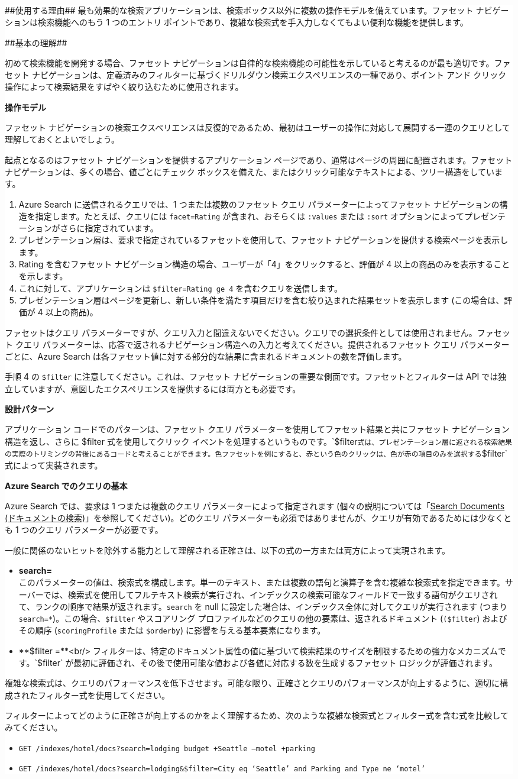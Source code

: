 ##使用する理由##
最も効果的な検索アプリケーションは、検索ボックス以外に複数の操作モデルを備えています。ファセット ナビゲーションは検索機能へのもう 1 つのエントリ ポイントであり、複雑な検索式を手入力しなくてもよい便利な機能を提供します。

##基本の理解##

初めて検索機能を開発する場合、ファセット ナビゲーションは自律的な検索機能の可能性を示していると考えるのが最も適切です。ファセット ナビゲーションは、定義済みのフィルターに基づくドリルダウン検索エクスペリエンスの一種であり、ポイント アンド クリック操作によって検索結果をすばやく絞り込むために使用されます。

**操作モデル**

ファセット ナビゲーションの検索エクスペリエンスは反復的であるため、最初はユーザーの操作に対応して展開する一連のクエリとして理解しておくとよいでしょう。

起点となるのはファセット ナビゲーションを提供するアプリケーション ページであり、通常はページの周囲に配置されます。ファセット ナビゲーションは、多くの場合、値ごとにチェック ボックスを備えた、またはクリック可能なテキストによる、ツリー構造をしています。

1.	Azure Search に送信されるクエリでは、1 つまたは複数のファセット クエリ パラメーターによってファセット ナビゲーションの構造を指定します。たとえば、クエリには `facet=Rating` が含まれ、おそらくは `:values` または `:sort` オプションによってプレゼンテーションがさらに指定されています。
2.	プレゼンテーション層は、要求で指定されているファセットを使用して、ファセット ナビゲーションを提供する検索ページを表示します。
3.	Rating を含むファセット ナビゲーション構造の場合、ユーザーが「4」をクリックすると、評価が 4 以上の商品のみを表示することを示します。 
4.	これに対して、アプリケーションは `$filter=Rating ge 4` を含むクエリを送信します。 
5.	プレゼンテーション層はページを更新し、新しい条件を満たす項目だけを含む絞り込まれた結果セットを表示します (この場合は、評価が 4 以上の商品)。

ファセットはクエリ パラメーターですが、クエリ入力と間違えないでください。クエリでの選択条件としては使用されません。ファセット クエリ パラメーターは、応答で返されるナビゲーション構造への入力と考えてください。提供されるファセット クエリ パラメーターごとに、Azure Search は各ファセット値に対する部分的な結果に含まれるドキュメントの数を評価します。

手順 4 の `$filter` に注意してください。これは、ファセット ナビゲーションの重要な側面です。ファセットとフィルターは API では独立していますが、意図したエクスペリエンスを提供するには両方とも必要です。

**設計パターン**

アプリケーション コードでのパターンは、ファセット クエリ パラメーターを使用してファセット結果と共にファセット ナビゲーション構造を返し、さらに $filter 式を使用してクリック イベントを処理するというものです。`$filter` 式は、プレゼンテーション層に返される検索結果の実際のトリミングの背後にあるコードと考えることができます。色ファセットを例にすると、赤という色のクリックは、色が赤の項目のみを選択する `$filter` 式によって実装されます。

**Azure Search でのクエリの基本**

Azure Search では、要求は 1 つまたは複数のクエリ パラメーターによって指定されます (個々の説明については「[Search Documents (ドキュメントの検索)](http://msdn.microsoft.com/library/azure/dn798927.aspx)」を参照してください)。どのクエリ パラメーターも必須ではありませんが、クエリが有効であるためには少なくとも 1 つのクエリ パラメーターが必要です。

一般に関係のないヒットを除外する能力として理解される正確さは、以下の式の一方または両方によって実現されます。

- **search=**<br/> このパラメーターの値は、検索式を構成します。単一のテキスト、または複数の語句と演算子を含む複雑な検索式を指定できます。サーバーでは、検索式を使用してフルテキスト検索が実行され、インデックスの検索可能なフィールドで一致する語句がクエリされて、ランクの順序で結果が返されます。`search` を null に設定した場合は、インデックス全体に対してクエリが実行されます (つまり `search=*`)。この場合、`$filter` やスコアリング プロファイルなどのクエリの他の要素は、返されるドキュメント (`($filter`) およびその順序 (`scoringProfile` または `$orderb`y) に影響を与える基本要素になります。

- **$filter =**<br/> フィルターは、特定のドキュメント属性の値に基づいて検索結果のサイズを制限するための強力なメカニズムです。`$filter` が最初に評価され、その後で使用可能な値および各値に対応する数を生成するファセット ロジックが評価されます。

複雑な検索式は、クエリのパフォーマンスを低下させます。可能な限り、正確さとクエリのパフォーマンスが向上するように、適切に構成されたフィルター式を使用してください。

フィルターによってどのように正確さが向上するのかをよく理解するため、次のような複雑な検索式とフィルター式を含む式を比較してみてください。

- `GET /indexes/hotel/docs?search=lodging budget +Seattle –motel +parking`

- `GET /indexes/hotel/docs?search=lodging&$filter=City eq ‘Seattle’ and Parking and Type ne ‘motel’`
